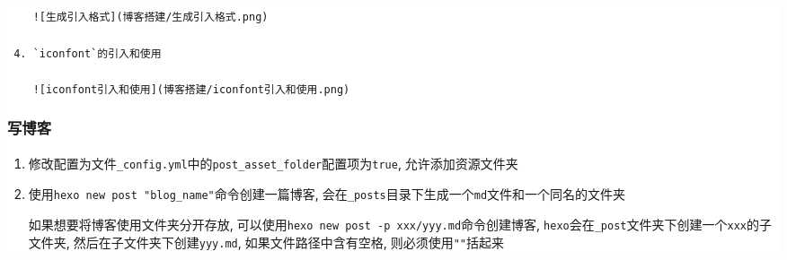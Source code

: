         ![生成引入格式](博客搭建/生成引入格式.png)

     4. `iconfont`的引入和使用

        ![iconfont引入和使用](博客搭建/iconfont引入和使用.png)

### 写博客

1. 修改配置为文件`_config.yml`中的`post_asset_folder`配置项为`true`, 允许添加资源文件夹

2. 使用`hexo new post "blog_name"`命令创建一篇博客, 会在`_posts`目录下生成一个`md`文件和一个同名的文件夹

   如果想要将博客使用文件夹分开存放, 可以使用`hexo new post -p xxx/yyy.md`命令创建博客, `hexo`会在`_post`文件夹下创建一个`xxx`的子文件夹, 然后在子文件夹下创建`yyy.md`, 如果文件路径中含有空格, 则必须使用`""`括起来
